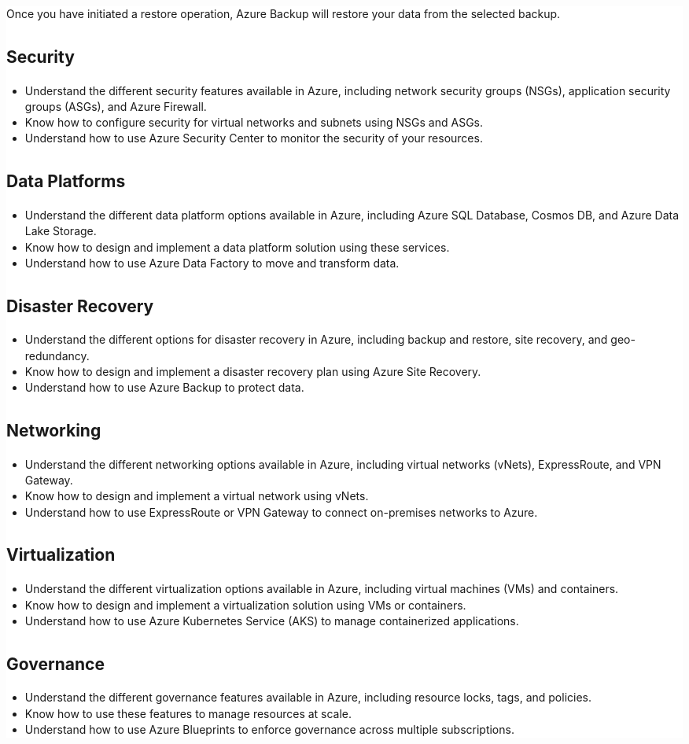 Once you have initiated a restore operation, Azure Backup will restore your data from the selected backup.

## Security

- Understand the different security features available in Azure, including network security groups (NSGs), application security groups (ASGs), and Azure Firewall.
- Know how to configure security for virtual networks and subnets using NSGs and ASGs.
- Understand how to use Azure Security Center to monitor the security of your resources.



## Data Platforms

- Understand the different data platform options available in Azure, including Azure SQL Database, Cosmos DB, and Azure Data Lake Storage.
- Know how to design and implement a data platform solution using these services.
- Understand how to use Azure Data Factory to move and transform data.



## Disaster Recovery

- Understand the different options for disaster recovery in Azure, including backup and restore, site recovery, and geo-redundancy.
- Know how to design and implement a disaster recovery plan using Azure Site Recovery.
- Understand how to use Azure Backup to protect data.



## Networking

- Understand the different networking options available in Azure, including virtual networks (vNets), ExpressRoute, and VPN Gateway.
- Know how to design and implement a virtual network using vNets.
- Understand how to use ExpressRoute or VPN Gateway to connect on-premises networks to Azure.



## Virtualization

- Understand the different virtualization options available in Azure, including virtual machines (VMs) and containers.
- Know how to design and implement a virtualization solution using VMs or containers.
- Understand how to use Azure Kubernetes Service (AKS) to manage containerized applications.



## Governance

- Understand the different governance features available in Azure, including resource locks, tags, and policies.
- Know how to use these features to manage resources at scale.
- Understand how to use Azure Blueprints to enforce governance across multiple subscriptions.


